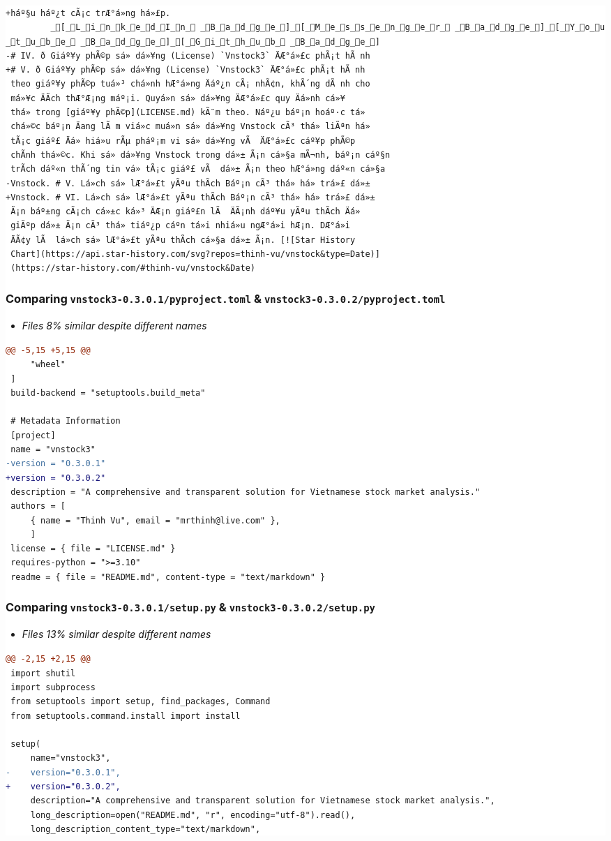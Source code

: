 ```
+háº§u háº¿t cÃ¡c trÆ°á»ng há»£p.
         _[_L_i_n_k_e_d_I_n_ _B_a_d_g_e_]_[_M_e_s_s_e_n_g_e_r_ _B_a_d_g_e_]_[_Y_o_u_t_u_b_e_ _B_a_d_g_e_]_[_G_i_t_h_u_b_ _B_a_d_g_e_]
-# IV. ð Giáº¥y phÃ©p sá»­ dá»¥ng (License) `Vnstock3` ÄÆ°á»£c phÃ¡t hÃ nh
+# V. ð Giáº¥y phÃ©p sá»­ dá»¥ng (License) `Vnstock3` ÄÆ°á»£c phÃ¡t hÃ nh
 theo giáº¥y phÃ©p tuá»³ chá»nh hÆ°á»ng Äáº¿n cÃ¡ nhÃ¢n, khÃ´ng dÃ nh cho
 má»¥c ÄÃ­ch thÆ°Æ¡ng máº¡i. Quyá»n sá»­ dá»¥ng ÄÆ°á»£c quy Äá»nh cá»¥
 thá» trong [giáº¥y phÃ©p](LICENSE.md) kÃ¨m theo. Náº¿u báº¡n hoáº·c tá»
 chá»©c báº¡n Äang lÃ m viá»c muá»n sá»­ dá»¥ng Vnstock cÃ³ thá» liÃªn há»
 tÃ¡c giáº£ Äá» hiá»u rÃµ pháº¡m vi sá»­ dá»¥ng vÃ  ÄÆ°á»£c cáº¥p phÃ©p
 chÃ­nh thá»©c. Khi sá»­ dá»¥ng Vnstock trong dá»± Ã¡n cá»§a mÃ¬nh, báº¡n cáº§n
 trÃ­ch dáº«n thÃ´ng tin vá» tÃ¡c giáº£ vÃ  dá»± Ã¡n theo hÆ°á»ng dáº«n cá»§a
-Vnstock. # V. Lá»ch sá»­ lÆ°á»£t yÃªu thÃ­ch Báº¡n cÃ³ thá» há» trá»£ dá»±
+Vnstock. # VI. Lá»ch sá»­ lÆ°á»£t yÃªu thÃ­ch Báº¡n cÃ³ thá» há» trá»£ dá»±
 Ã¡n báº±ng cÃ¡ch cá»±c ká»³ ÄÆ¡n giáº£n lÃ  ÄÃ¡nh dáº¥u yÃªu thÃ­ch Äá»
 giÃºp dá»± Ã¡n cÃ³ thá» tiáº¿p cáº­n tá»i nhiá»u ngÆ°á»i hÆ¡n. DÆ°á»i
 ÄÃ¢y lÃ  lá»ch sá»­ lÆ°á»£t yÃªu thÃ­ch cá»§a dá»± Ã¡n. [![Star History
 Chart](https://api.star-history.com/svg?repos=thinh-vu/vnstock&type=Date)]
 (https://star-history.com/#thinh-vu/vnstock&Date)
```

### Comparing `vnstock3-0.3.0.1/pyproject.toml` & `vnstock3-0.3.0.2/pyproject.toml`

 * *Files 8% similar despite different names*

```diff
@@ -5,15 +5,15 @@
     "wheel"
 ]
 build-backend = "setuptools.build_meta"
 
 # Metadata Information
 [project]
 name = "vnstock3"
-version = "0.3.0.1"
+version = "0.3.0.2"
 description = "A comprehensive and transparent solution for Vietnamese stock market analysis."
 authors = [
     { name = "Thinh Vu", email = "mrthinh@live.com" },
     ]
 license = { file = "LICENSE.md" }
 requires-python = ">=3.10"
 readme = { file = "README.md", content-type = "text/markdown" }
```

### Comparing `vnstock3-0.3.0.1/setup.py` & `vnstock3-0.3.0.2/setup.py`

 * *Files 13% similar despite different names*

```diff
@@ -2,15 +2,15 @@
 import shutil
 import subprocess
 from setuptools import setup, find_packages, Command
 from setuptools.command.install import install
 
 setup(
     name="vnstock3",
-    version="0.3.0.1",
+    version="0.3.0.2",
     description="A comprehensive and transparent solution for Vietnamese stock market analysis.",
     long_description=open("README.md", "r", encoding="utf-8").read(),
     long_description_content_type="text/markdown",
```